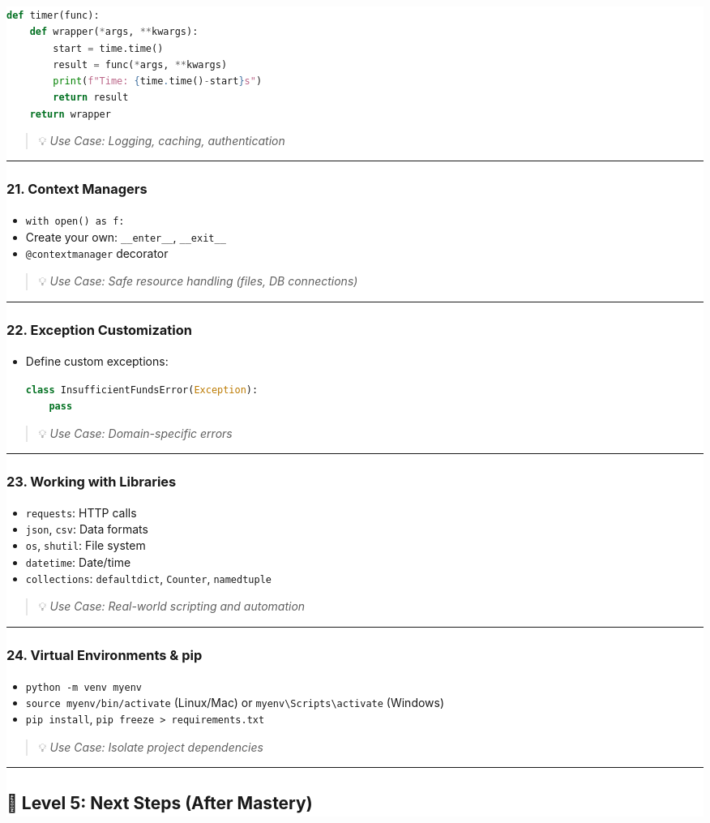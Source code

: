 ```python
def timer(func):
    def wrapper(*args, **kwargs):
        start = time.time()
        result = func(*args, **kwargs)
        print(f"Time: {time.time()-start}s")
        return result
    return wrapper
```

> 💡 *Use Case: Logging, caching, authentication*

---

### 21. **Context Managers**
- `with open() as f:`
- Create your own: `__enter__`, `__exit__`
- `@contextmanager` decorator

> 💡 *Use Case: Safe resource handling (files, DB connections)*

---

### 22. **Exception Customization**
- Define custom exceptions:
  ```python
  class InsufficientFundsError(Exception):
      pass
  ```

> 💡 *Use Case: Domain-specific errors*

---

### 23. **Working with Libraries**
- `requests`: HTTP calls
- `json`, `csv`: Data formats
- `os`, `shutil`: File system
- `datetime`: Date/time
- `collections`: `defaultdict`, `Counter`, `namedtuple`

> 💡 *Use Case: Real-world scripting and automation*

---

### 24. **Virtual Environments & pip**
- `python -m venv myenv`
- `source myenv/bin/activate` (Linux/Mac) or `myenv\Scripts\activate` (Windows)
- `pip install`, `pip freeze > requirements.txt`

> 💡 *Use Case: Isolate project dependencies*

---

## 🔮 Level 5: Next Steps (After Mastery)
